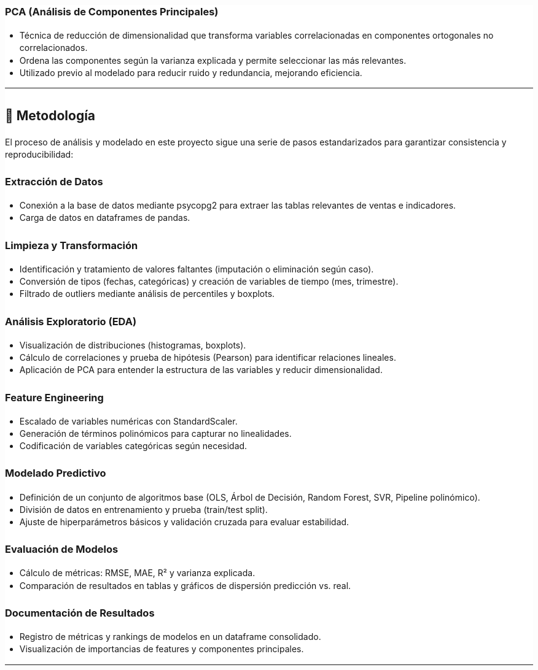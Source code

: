 ### PCA (Análisis de Componentes Principales)

- Técnica de reducción de dimensionalidad que transforma variables correlacionadas en componentes ortogonales no correlacionados.
- Ordena las componentes según la varianza explicada y permite seleccionar las más relevantes.
- Utilizado previo al modelado para reducir ruido y redundancia, mejorando eficiencia.

---

## 🧪 Metodología
El proceso de análisis y modelado en este proyecto sigue una serie de pasos estandarizados para garantizar consistencia y reproducibilidad:

### Extracción de Datos
- Conexión a la base de datos mediante psycopg2 para extraer las tablas relevantes de ventas e indicadores.
- Carga de datos en dataframes de pandas.

### Limpieza y Transformación
- Identificación y tratamiento de valores faltantes (imputación o eliminación según caso).
- Conversión de tipos (fechas, categóricas) y creación de variables de tiempo (mes, trimestre).
- Filtrado de outliers mediante análisis de percentiles y boxplots.

### Análisis Exploratorio (EDA)
- Visualización de distribuciones (histogramas, boxplots).
- Cálculo de correlaciones y prueba de hipótesis (Pearson) para identificar relaciones lineales.
- Aplicación de PCA para entender la estructura de las variables y reducir dimensionalidad.

### Feature Engineering
- Escalado de variables numéricas con StandardScaler.
- Generación de términos polinómicos para capturar no linealidades.
- Codificación de variables categóricas según necesidad.

### Modelado Predictivo
- Definición de un conjunto de algoritmos base (OLS, Árbol de Decisión, Random Forest, SVR, Pipeline polinómico).
- División de datos en entrenamiento y prueba (train/test split).
- Ajuste de hiperparámetros básicos y validación cruzada para evaluar estabilidad.

### Evaluación de Modelos
- Cálculo de métricas: RMSE, MAE, R² y varianza explicada.
- Comparación de resultados en tablas y gráficos de dispersión predicción vs. real.

### Documentación de Resultados
- Registro de métricas y rankings de modelos en un dataframe consolidado.
- Visualización de importancias de features y componentes principales.

---

